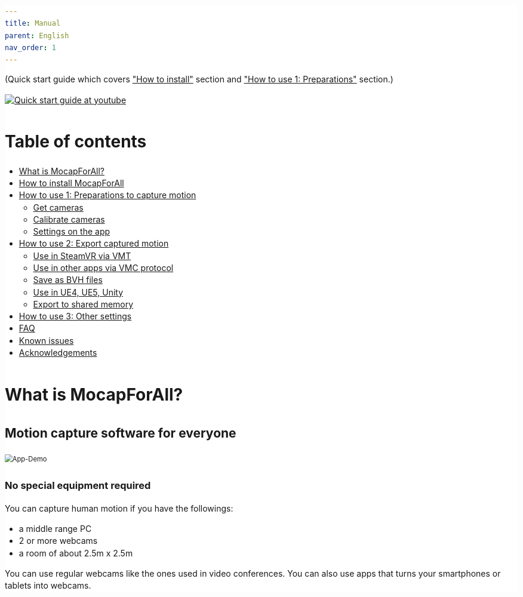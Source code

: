 ```yaml
---
title: Manual
parent: English
nav_order: 1
---
```


(Quick start guide which covers ["How to install"](#How-to-install-MocapForAll) section and ["How to use 1: Preparations"](#How-to-use-1-Preparations-to-capture-motion) section.)  

[![Quick start guide at youtube](http://img.youtube.com/vi/SP72wWWFcHU/0.jpg)](http://www.youtube.com/watch?v=SP72wWWFcHU)

# Table of contents

- [What is MocapForAll?](#What-is-MocapForAll)
- [How to install MocapForAll](#How-to-install-MocapForAll)
- [How to use 1: Preparations to capture motion](#How-to-use-1-Preparations-to-capture-motion)
  - [Get cameras](#Get-cameras)
  - [Calibrate cameras](#Calibrate-cameras)
  - [Settings on the app](#Settings-on-the-app)
- [How to use 2: Export captured motion](#How-to-use-2-Export-captured-motion)
  - [Use in SteamVR via VMT](#Use-in-SteamVR-via-VMT)
  - [Use in other apps via VMC protocol](#Use-in-other-apps-via-VMC-protocol-1)
  - [Save as BVH files](#Save-as-BVH-files)
  - [Use in UE4, UE5, Unity](#Use-in-UE4-UE5-Unity)
  - [Export to shared memory](#Export-to-shared-memory)
- [How to use 3: Other settings](#How-to-use-3-Other-settings)
- [FAQ](#FAQ)
- [Known issues](#Known-issues)
- [Acknowledgements](Acknowledgements)

 

# What is MocapForAll?

## Motion capture software for everyone
<img src="{{ site.url }}{{ site.baseurl }}/App-Demo.gif" alt="App-Demo" style="zoom:80%;" />

### No special equipment required

You can capture human motion if you have the followings:

- a middle range PC
- 2 or more webcams
- a room of about 2.5m x 2.5m

You can use regular webcams like the ones used in video conferences. You can also use apps that turns your smartphones or tablets into webcams.
